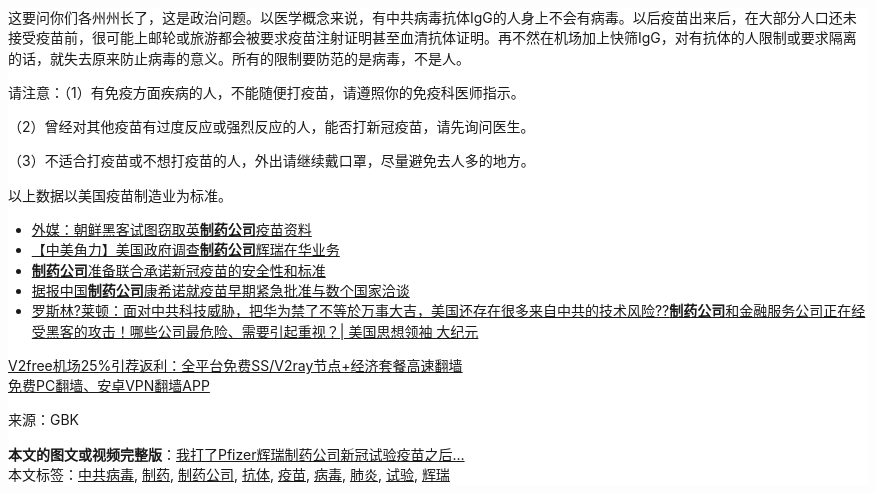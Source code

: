 <p>这要问你们各州州长了，这是政治问题。以医学概念来说，有中共病毒抗体IgG的人身上不会有病毒。以后疫苗出来后，在大部分人口还未接受疫苗前，很可能上邮轮或旅游都会被要求疫苗注射证明甚至血清抗体证明。再不然在机场加上快筛IgG，对有抗体的人限制或要求隔离的话，就失去原来防止病毒的意义。所有的限制要防范的是病毒，不是人。</p> <p>请注意：（1）有免疫方面疾病的人，不能随便打疫苗，请遵照你的免疫科医师指示。</p> <p>（2）曾经对其他疫苗有过度反应或强烈反应的人，能否打新冠疫苗，请先询问医生。</p> <p>（3）不适合打疫苗或不想打疫苗的人，外出请继续戴口罩，尽量避免去人多的地方。</p>  <p>以上数据以美国疫苗制造业为标准。</p> <ul class='op-related-articles' title='相关阅读'> <li><a href='https://www.bannedbook.org/bnews/comments/20201128/1438624.html' target='_blank'>外媒：朝鲜黑客试图窃取英<b>制药公司</b>疫苗资料</a></li> <li><a href='https://www.bannedbook.org/bnews/baitai/20201106/1426977.html' target='_blank'>【中美角力】美国政府调查<b>制药公司</b>辉瑞在华业务</a></li> <li><a href='https://www.bannedbook.org/bnews/cnnews/20200906/1391742.html' target='_blank'><b>制药公司</b>准备联合承诺新冠疫苗的安全性和标准</a></li> <li><a href='https://www.bannedbook.org/bnews/baitai/20200829/1387872.html' target='_blank'>据报中国<b>制药公司</b>康希诺就疫苗早期紧急批准与数个国家洽谈</a></li> <li><a href='https://www.bannedbook.org/bnews/bannedvideo/20200630/1352711.html' target='_blank'>罗斯林?莱顿：面对中共科技威胁，把华为禁了不等於万事大吉，美国还存在很多来自中共的技术风险??<b>制药公司</b>和金融服务公司正在经受黑客的攻击！哪些公司最危险、需要引起重视？| 美国思想领袖 大纪元</a></li> </ul> <p class="texttj"> <a href="https://github.com/bannedbook/fanqiang/wiki/V2ray%E6%9C%BA%E5%9C%BA" target="_blank">V2free机场25%引荐返利：全平台免费SS/V2ray节点+经济套餐高速翻墙</a><br/> <a href="https://github.com/bannedbook/fanqiang/wiki/%E7%A6%81%E9%97%BB%E7%BD%91%E5%AE%89%E5%8D%93%E7%BF%BB%E5%A2%99%E6%96%B0%E9%97%BBAPP" target="_blank">免费PC翻墙、安卓VPN翻墙APP</a></p><p> 来源：GBK </p><a name='sharetosocial'></a>       <div><b>本文的图文或视频完整版</b>：<a href='https://www.bannedbook.org/bnews/comments/20201206/1443020.html'>我打了Pfizer辉瑞制药公司新冠试验疫苗之后…</a></div>  </div> <div class="postfooter"> <div>本文标签：<a href="https://www.bannedbook.org/bnews/tag/%e4%b8%ad%e5%85%b1%e7%97%85%e6%af%92/" rel="tag">中共病毒</a>, <a href="https://www.bannedbook.org/bnews/tag/%E5%88%B6%E8%8D%AF/" rel="tag">制药</a>, <a href="https://www.bannedbook.org/bnews/tag/%E5%88%B6%E8%8D%AF%E5%85%AC%E5%8F%B8/" rel="tag">制药公司</a>, <a href="https://www.bannedbook.org/bnews/tag/%E6%8A%97%E4%BD%93/" rel="tag">抗体</a>, <a href="https://www.bannedbook.org/bnews/tag/%e7%96%ab%e8%8b%97/" rel="tag">疫苗</a>, <a href="https://www.bannedbook.org/bnews/tag/%e7%97%85%e6%af%92/" rel="tag">病毒</a>, <a href="https://www.bannedbook.org/bnews/tag/%e8%82%ba%e7%82%8e/" rel="tag">肺炎</a>, <a href="https://www.bannedbook.org/bnews/tag/%E8%AF%95%E9%AA%8C/" rel="tag">试验</a>, <a href="https://www.bannedbook.org/bnews/tag/%e8%be%89%e7%91%9e/" rel="tag">辉瑞</a></div>  </div> 
